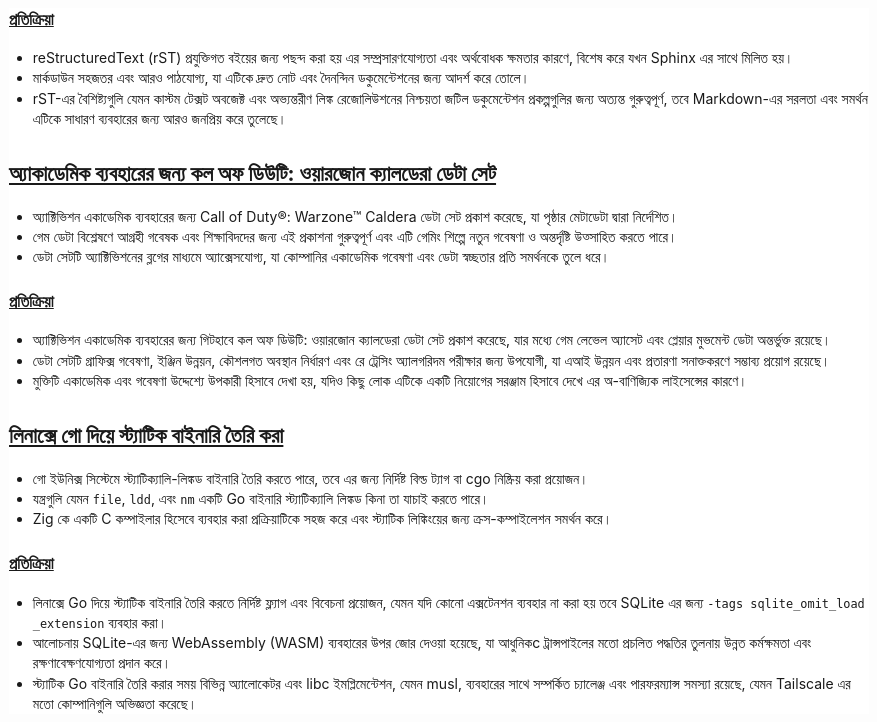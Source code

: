 ### [প্রতিক্রিয়া](https://news.ycombinator.com/item?id=41120254)

- reStructuredText (rST) প্রযুক্তিগত বইয়ের জন্য পছন্দ করা হয় এর সম্প্রসারণযোগ্যতা এবং অর্থবোধক ক্ষমতার কারণে, বিশেষ করে যখন Sphinx এর সাথে মিলিত হয়।
- মার্কডাউন সহজতর এবং আরও পাঠযোগ্য, যা এটিকে দ্রুত নোট এবং দৈনন্দিন ডকুমেন্টেশনের জন্য আদর্শ করে তোলে।
- rST-এর বৈশিষ্ট্যগুলি যেমন কাস্টম টেক্সট অবজেক্ট এবং অভ্যন্তরীণ লিঙ্ক রেজোলিউশনের নিশ্চয়তা জটিল ডকুমেন্টেশন প্রকল্পগুলির জন্য অত্যন্ত গুরুত্বপূর্ণ, তবে Markdown-এর সরলতা এবং সমর্থন এটিকে সাধারণ ব্যবহারের জন্য আরও জনপ্রিয় করে তুলেছে।

## [অ্যাকাডেমিক ব্যবহারের জন্য কল অফ ডিউটি: ওয়ারজোন ক্যালডেরা ডেটা সেট](https://blog.activision.com/activision/2024/activision-releases-call-of-duty-warzone-caldera-data-set)

- অ্যাক্টিভিশন একাডেমিক ব্যবহারের জন্য Call of Duty®: Warzone™ Caldera ডেটা সেট প্রকাশ করেছে, যা পৃষ্ঠার মেটাডেটা দ্বারা নির্দেশিত।
- গেম ডেটা বিশ্লেষণে আগ্রহী গবেষক এবং শিক্ষাবিদদের জন্য এই প্রকাশনা গুরুত্বপূর্ণ এবং এটি গেমিং শিল্পে নতুন গবেষণা ও অন্তর্দৃষ্টি উত্সাহিত করতে পারে।
- ডেটা সেটটি অ্যাক্টিভিশনের ব্লগের মাধ্যমে অ্যাক্সেসযোগ্য, যা কোম্পানির একাডেমিক গবেষণা এবং ডেটা স্বচ্ছতার প্রতি সমর্থনকে তুলে ধরে।

### [প্রতিক্রিয়া](https://news.ycombinator.com/item?id=41115619)

- অ্যাক্টিভিশন একাডেমিক ব্যবহারের জন্য গিটহাবে কল অফ ডিউটি: ওয়ারজোন ক্যালডেরা ডেটা সেট প্রকাশ করেছে, যার মধ্যে গেম লেভেল অ্যাসেট এবং প্লেয়ার মুভমেন্ট ডেটা অন্তর্ভুক্ত রয়েছে।
- ডেটা সেটটি গ্রাফিক্স গবেষণা, ইঞ্জিন উন্নয়ন, কৌশলগত অবস্থান নির্ধারণ এবং রে ট্রেসিং অ্যালগরিদম পরীক্ষার জন্য উপযোগী, যা এআই উন্নয়ন এবং প্রতারণা সনাক্তকরণে সম্ভাব্য প্রয়োগ রয়েছে।
- মুক্তিটি একাডেমিক এবং গবেষণা উদ্দেশ্যে উপকারী হিসাবে দেখা হয়, যদিও কিছু লোক এটিকে একটি নিয়োগের সরঞ্জাম হিসাবে দেখে এর অ-বাণিজ্যিক লাইসেন্সের কারণে।

## [লিনাক্সে গো দিয়ে স্ট্যাটিক বাইনারি তৈরি করা](https://eli.thegreenplace.net/2024/building-static-binaries-with-go-on-linux/)

- গো ইউনিক্স সিস্টেমে স্ট্যাটিক্যালি-লিঙ্কড বাইনারি তৈরি করতে পারে, তবে এর জন্য নির্দিষ্ট বিল্ড ট্যাগ বা cgo নিষ্ক্রিয় করা প্রয়োজন।
- যন্ত্রগুলি যেমন `file`, `ldd`, এবং `nm` একটি Go বাইনারি স্ট্যাটিক্যালি লিঙ্কড কিনা তা যাচাই করতে পারে।
- Zig কে একটি C কম্পাইলার হিসেবে ব্যবহার করা প্রক্রিয়াটিকে সহজ করে এবং স্ট্যাটিক লিঙ্কিংয়ের জন্য ক্রস-কম্পাইলেশন সমর্থন করে।

### [প্রতিক্রিয়া](https://news.ycombinator.com/item?id=41114601)

- লিনাক্সে Go দিয়ে স্ট্যাটিক বাইনারি তৈরি করতে নির্দিষ্ট ফ্ল্যাগ এবং বিবেচনা প্রয়োজন, যেমন যদি কোনো এক্সটেনশন ব্যবহার না করা হয় তবে SQLite এর জন্য `-tags sqlite_omit_load_extension` ব্যবহার করা।
- আলোচনায় SQLite-এর জন্য WebAssembly (WASM) ব্যবহারের উপর জোর দেওয়া হয়েছে, যা আধুনিকc ট্রান্সপাইলের মতো প্রচলিত পদ্ধতির তুলনায় উন্নত কর্মক্ষমতা এবং রক্ষণাবেক্ষণযোগ্যতা প্রদান করে।
- স্ট্যাটিক Go বাইনারি তৈরি করার সময় বিভিন্ন অ্যালোকেটর এবং libc ইমপ্লিমেন্টেশন, যেমন musl, ব্যবহারের সাথে সম্পর্কিত চ্যালেঞ্জ এবং পারফরম্যান্স সমস্যা রয়েছে, যেমন Tailscale এর মতো কোম্পানিগুলি অভিজ্ঞতা করেছে।
